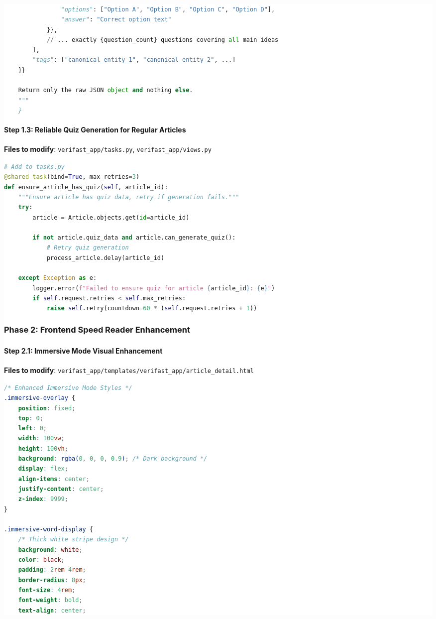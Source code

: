 ```python
                "options": ["Option A", "Option B", "Option C", "Option D"],
                "answer": "Correct option text"
            }},
            // ... exactly {question_count} questions covering all main ideas
        ],
        "tags": ["canonical_entity_1", "canonical_entity_2", ...]
    }}

    Return only the raw JSON object and nothing else.
    """
    }
```

#### Step 1.3: Reliable Quiz Generation for Regular Articles
**Files to modify**: `verifast_app/tasks.py`, `verifast_app/views.py`

```python
# Add to tasks.py
@shared_task(bind=True, max_retries=3)
def ensure_article_has_quiz(self, article_id):
    """Ensure article has quiz data, retry if generation fails."""
    try:
        article = Article.objects.get(id=article_id)
        
        if not article.quiz_data and article.can_generate_quiz():
            # Retry quiz generation
            process_article.delay(article_id)
            
    except Exception as e:
        logger.error(f"Failed to ensure quiz for article {article_id}: {e}")
        if self.request.retries < self.max_retries:
            raise self.retry(countdown=60 * (self.request.retries + 1))
```

### Phase 2: Frontend Speed Reader Enhancement

#### Step 2.1: Immersive Mode Visual Enhancement
**Files to modify**: `verifast_app/templates/verifast_app/article_detail.html`

```css
/* Enhanced Immersive Mode Styles */
.immersive-overlay {
    position: fixed;
    top: 0;
    left: 0;
    width: 100vw;
    height: 100vh;
    background: rgba(0, 0, 0, 0.9); /* Dark background */
    display: flex;
    align-items: center;
    justify-content: center;
    z-index: 9999;
}

.immersive-word-display {
    /* Thick white stripe design */
    background: white;
    color: black;
    padding: 2rem 4rem;
    border-radius: 8px;
    font-size: 4rem;
    font-weight: bold;
    text-align: center;
```
